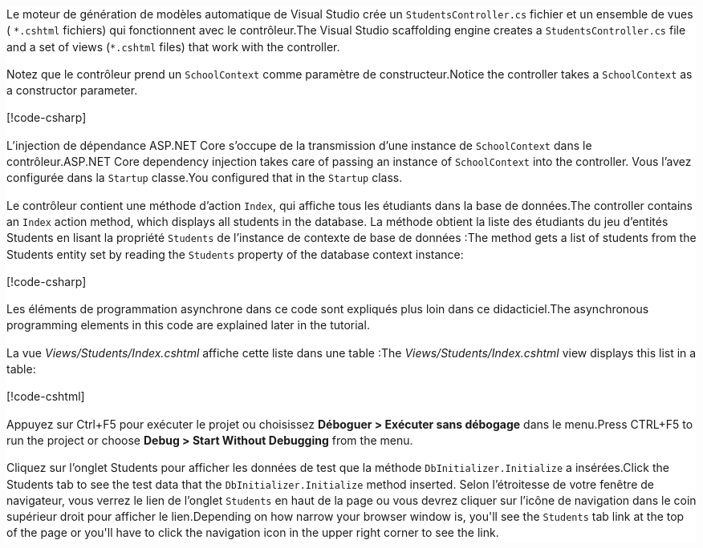 <span data-ttu-id="9d25f-284">Le moteur de génération de modèles automatique de Visual Studio crée un `StudentsController.cs` fichier et un ensemble de vues ( `*.cshtml` fichiers) qui fonctionnent avec le contrôleur.</span><span class="sxs-lookup"><span data-stu-id="9d25f-284">The Visual Studio scaffolding engine creates a `StudentsController.cs` file and a set of views (`*.cshtml` files) that work with the controller.</span></span>

<span data-ttu-id="9d25f-285">Notez que le contrôleur prend un `SchoolContext` comme paramètre de constructeur.</span><span class="sxs-lookup"><span data-stu-id="9d25f-285">Notice the controller takes a `SchoolContext` as a constructor parameter.</span></span>

[!code-csharp[](intro/samples/cu/Controllers/StudentsController.cs?name=snippet_Context&highlight=5,7,9)]

<span data-ttu-id="9d25f-286">L’injection de dépendance ASP.NET Core s’occupe de la transmission d’une instance de `SchoolContext` dans le contrôleur.</span><span class="sxs-lookup"><span data-stu-id="9d25f-286">ASP.NET Core dependency injection takes care of passing an instance of `SchoolContext` into the controller.</span></span> <span data-ttu-id="9d25f-287">Vous l’avez configurée dans la `Startup` classe.</span><span class="sxs-lookup"><span data-stu-id="9d25f-287">You configured that in the `Startup` class.</span></span>

<span data-ttu-id="9d25f-288">Le contrôleur contient une méthode d’action `Index`, qui affiche tous les étudiants dans la base de données.</span><span class="sxs-lookup"><span data-stu-id="9d25f-288">The controller contains an `Index` action method, which displays all students in the database.</span></span> <span data-ttu-id="9d25f-289">La méthode obtient la liste des étudiants du jeu d’entités Students en lisant la propriété `Students` de l’instance de contexte de base de données :</span><span class="sxs-lookup"><span data-stu-id="9d25f-289">The method gets a list of students from the Students entity set by reading the `Students` property of the database context instance:</span></span>

[!code-csharp[](intro/samples/cu/Controllers/StudentsController.cs?name=snippet_ScaffoldedIndex&highlight=3)]

<span data-ttu-id="9d25f-290">Les éléments de programmation asynchrone dans ce code sont expliqués plus loin dans ce didacticiel.</span><span class="sxs-lookup"><span data-stu-id="9d25f-290">The asynchronous programming elements in this code are explained later in the tutorial.</span></span>

<span data-ttu-id="9d25f-291">La vue *Views/Students/Index.cshtml* affiche cette liste dans une table :</span><span class="sxs-lookup"><span data-stu-id="9d25f-291">The *Views/Students/Index.cshtml* view displays this list in a table:</span></span>

[!code-cshtml[](intro/samples/cu/Views/Students/Index1.cshtml)]

<span data-ttu-id="9d25f-292">Appuyez sur Ctrl+F5 pour exécuter le projet ou choisissez **Déboguer > Exécuter sans débogage** dans le menu.</span><span class="sxs-lookup"><span data-stu-id="9d25f-292">Press CTRL+F5 to run the project or choose **Debug > Start Without Debugging** from the menu.</span></span>

<span data-ttu-id="9d25f-293">Cliquez sur l’onglet Students pour afficher les données de test que la méthode `DbInitializer.Initialize` a insérées.</span><span class="sxs-lookup"><span data-stu-id="9d25f-293">Click the Students tab to see the test data that the `DbInitializer.Initialize` method inserted.</span></span> <span data-ttu-id="9d25f-294">Selon l’étroitesse de votre fenêtre de navigateur, vous verrez le lien de l’onglet `Students` en haut de la page ou vous devrez cliquer sur l’icône de navigation dans le coin supérieur droit pour afficher le lien.</span><span class="sxs-lookup"><span data-stu-id="9d25f-294">Depending on how narrow your browser window is, you'll see the `Students` tab link at the top of the page or you'll have to click the navigation icon in the upper right corner to see the link.</span></span>
